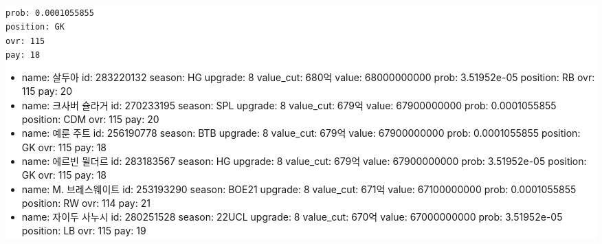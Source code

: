     prob: 0.0001055855
    position: GK
    ovr: 115
    pay: 18
  - name: 살두아
    id: 283220132
    season: HG
    upgrade: 8
    value_cut: 680억
    value: 68000000000
    prob: 3.51952e-05
    position: RB
    ovr: 115
    pay: 20
  - name: 크사버 슐라거
    id: 270233195
    season: SPL
    upgrade: 8
    value_cut: 679억
    value: 67900000000
    prob: 0.0001055855
    position: CDM
    ovr: 115
    pay: 20
  - name: 예룬 주트
    id: 256190778
    season: BTB
    upgrade: 8
    value_cut: 679억
    value: 67900000000
    prob: 0.0001055855
    position: GK
    ovr: 115
    pay: 18
  - name: 에르빈 뮐더르
    id: 283183567
    season: HG
    upgrade: 8
    value_cut: 679억
    value: 67900000000
    prob: 3.51952e-05
    position: GK
    ovr: 115
    pay: 18
  - name: M. 브레스웨이트
    id: 253193290
    season: BOE21
    upgrade: 8
    value_cut: 671억
    value: 67100000000
    prob: 0.0001055855
    position: RW
    ovr: 114
    pay: 21
  - name: 자이두 사누시
    id: 280251528
    season: 22UCL
    upgrade: 8
    value_cut: 670억
    value: 67000000000
    prob: 3.51952e-05
    position: LB
    ovr: 115
    pay: 19